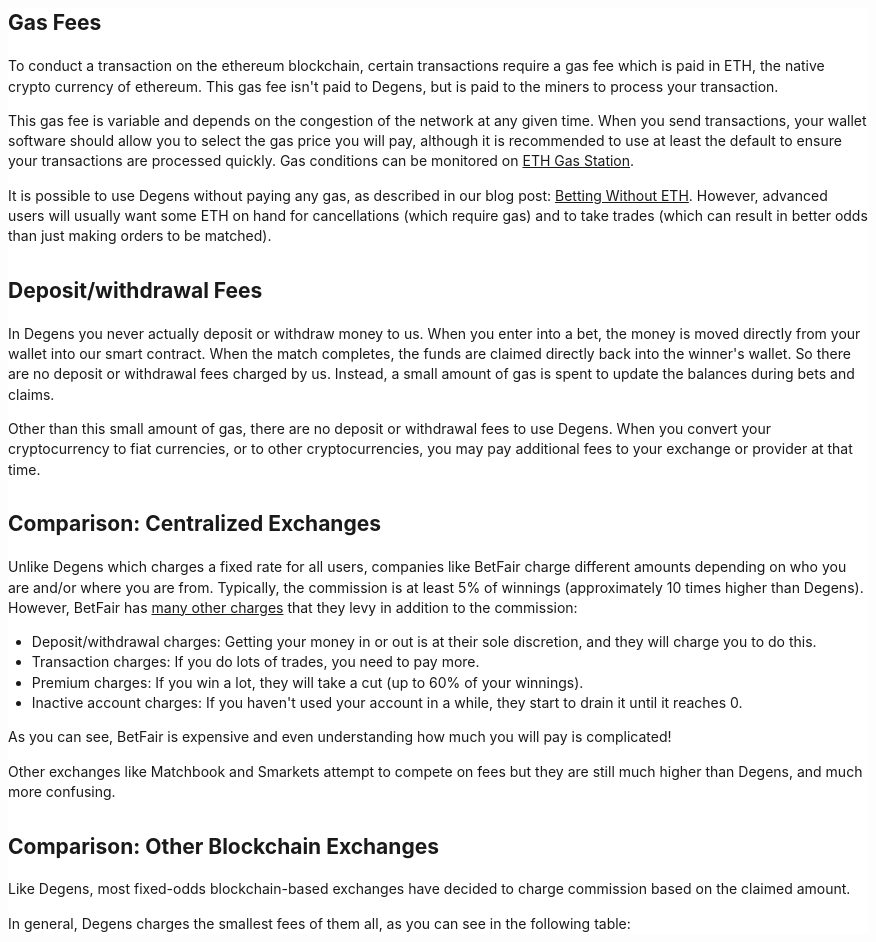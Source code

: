 ## Gas Fees

To conduct a transaction on the ethereum blockchain, certain transactions require a gas fee which is paid in ETH, the native crypto currency of ethereum. This gas fee isn't paid to Degens, but is paid to the miners to process your transaction.

This gas fee is variable and depends on the congestion of the network at any given time. When you send transactions, your wallet software should allow you to select the gas price you will pay, although it is recommended to use at least the default to ensure your transactions are processed quickly. Gas conditions can be monitored on [ETH Gas Station](https://ethgasstation.info/).

It is possible to use Degens without paying any gas, as described in our blog post: [Betting Without ETH](https://medium.com/@Degens/betting-without-eth-dais-new-permit-feature-5517293f3246). However, advanced users will usually want some ETH on hand for cancellations (which require gas) and to take trades (which can result in better odds than just making orders to be matched).

## Deposit/withdrawal Fees

In Degens you never actually deposit or withdraw money to us. When you enter into a bet, the money is moved directly from your wallet into our smart contract. When the match completes, the funds are claimed directly back into the winner's wallet. So there are no deposit or withdrawal fees charged by us. Instead, a small amount of gas is spent to update the balances during bets and claims.

Other than this small amount of gas, there are no deposit or withdrawal fees to use Degens. When you convert your cryptocurrency to fiat currencies, or to other cryptocurrencies, you may pay additional fees to your exchange or provider at that time.

## Comparison: Centralized Exchanges

Unlike Degens which charges a fixed rate for all users, companies like BetFair charge different amounts depending on who you are and/or where you are from. Typically, the commission is at least 5% of winnings (approximately 10 times higher than Degens). However, BetFair has [many other charges](https://web.archive.org/web/20190519144654/https://www.betfair.com/aboutUs/Betfair.Charges/) that they levy in addition to the commission:

* Deposit/withdrawal charges: Getting your money in or out is at their sole discretion, and they will charge you to do this.
* Transaction charges: If you do lots of trades, you need to pay more.
* Premium charges: If you win a lot, they will take a cut (up to 60% of your winnings).
* Inactive account charges: If you haven't used your account in a while, they start to drain it until it reaches 0.

As you can see, BetFair is expensive and even understanding how much you will pay is complicated!

Other exchanges like Matchbook and Smarkets attempt to compete on fees but they are still much higher than Degens, and much more confusing.

## Comparison: Other Blockchain Exchanges

Like Degens, most fixed-odds blockchain-based exchanges have decided to charge commission based on the claimed amount.

In general, Degens charges the smallest fees of them all, as you can see in the following table:
